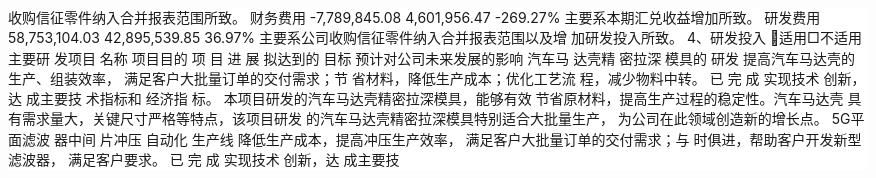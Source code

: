 收购信征零件纳入合并报表范围所致。
财务费用
-7,789,845.08
4,601,956.47
-269.27%
主要系本期汇兑收益增加所致。
研发费用
58,753,104.03
42,895,539.85
36.97%
主要系公司收购信征零件纳入合并报表范围以及增
加研发投入所致。
4、研发投入
适用□不适用
主要研
发项目
名称
项目目的
项
目
进
展
拟达到的
目标
预计对公司未来发展的影响
汽车马
达壳精
密拉深
模具的
研发
提高汽车马达壳的生产、组装效率，
满足客户大批量订单的交付需求；节
省材料，降低生产成本；优化工艺流
程，减少物料中转。
已
完
成
实现技术
创新，达
成主要技
术指标和
经济指
标。
本项目研发的汽车马达壳精密拉深模具，能够有效
节省原材料，提高生产过程的稳定性。汽车马达壳
具有需求量大，关键尺寸严格等特点，该项目研发
的汽车马达壳精密拉深模具特别适合大批量生产，
为公司在此领域创造新的增长点。
5G平
面滤波
器中间
片冲压
自动化
生产线
降低生产成本，提高冲压生产效率，
满足客户大批量订单的交付需求；与
时俱进，帮助客户开发新型滤波器，
满足客户要求。
已
完
成
实现技术
创新，达
成主要技